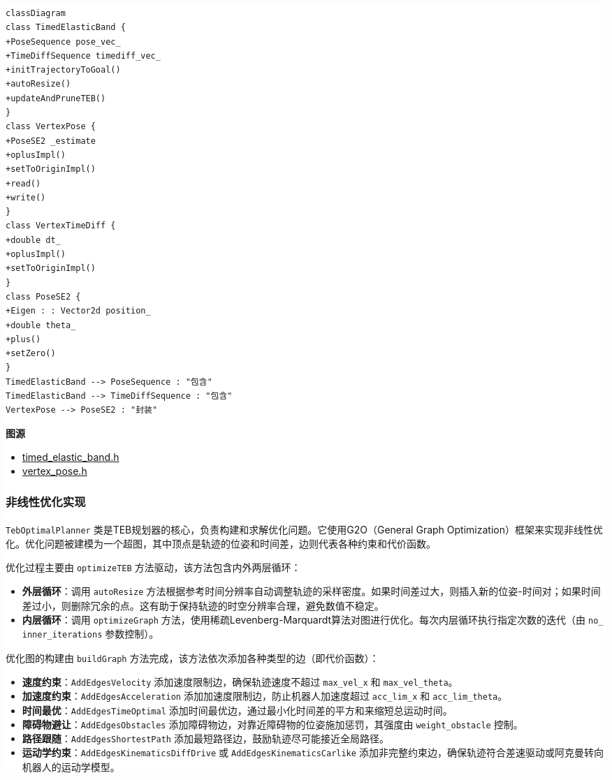 ```mermaid
classDiagram
class TimedElasticBand {
+PoseSequence pose_vec_
+TimeDiffSequence timediff_vec_
+initTrajectoryToGoal()
+autoResize()
+updateAndPruneTEB()
}
class VertexPose {
+PoseSE2 _estimate
+oplusImpl()
+setToOriginImpl()
+read()
+write()
}
class VertexTimeDiff {
+double dt_
+oplusImpl()
+setToOriginImpl()
}
class PoseSE2 {
+Eigen : : Vector2d position_
+double theta_
+plus()
+setZero()
}
TimedElasticBand --> PoseSequence : "包含"
TimedElasticBand --> TimeDiffSequence : "包含"
VertexPose --> PoseSE2 : "封装"
```

**图源**
- [timed_elastic_band.h](file://teb_local_planner/include/teb_local_planner/timed_elastic_band.h)
- [vertex_pose.h](file://teb_local_planner/include/teb_local_planner/g2o_types/vertex_pose.h)

### 非线性优化实现

`TebOptimalPlanner` 类是TEB规划器的核心，负责构建和求解优化问题。它使用G2O（General Graph Optimization）框架来实现非线性优化。优化问题被建模为一个超图，其中顶点是轨迹的位姿和时间差，边则代表各种约束和代价函数。

优化过程主要由 `optimizeTEB` 方法驱动，该方法包含内外两层循环：
- **外层循环**：调用 `autoResize` 方法根据参考时间分辨率自动调整轨迹的采样密度。如果时间差过大，则插入新的位姿-时间对；如果时间差过小，则删除冗余的点。这有助于保持轨迹的时空分辨率合理，避免数值不稳定。
- **内层循环**：调用 `optimizeGraph` 方法，使用稀疏Levenberg-Marquardt算法对图进行优化。每次内层循环执行指定次数的迭代（由 `no_inner_iterations` 参数控制）。

优化图的构建由 `buildGraph` 方法完成，该方法依次添加各种类型的边（即代价函数）：
- **速度约束**：`AddEdgesVelocity` 添加速度限制边，确保轨迹速度不超过 `max_vel_x` 和 `max_vel_theta`。
- **加速度约束**：`AddEdgesAcceleration` 添加加速度限制边，防止机器人加速度超过 `acc_lim_x` 和 `acc_lim_theta`。
- **时间最优**：`AddEdgesTimeOptimal` 添加时间最优边，通过最小化时间差的平方和来缩短总运动时间。
- **障碍物避让**：`AddEdgesObstacles` 添加障碍物边，对靠近障碍物的位姿施加惩罚，其强度由 `weight_obstacle` 控制。
- **路径跟随**：`AddEdgesShortestPath` 添加最短路径边，鼓励轨迹尽可能接近全局路径。
- **运动学约束**：`AddEdgesKinematicsDiffDrive` 或 `AddEdgesKinematicsCarlike` 添加非完整约束边，确保轨迹符合差速驱动或阿克曼转向机器人的运动学模型。
